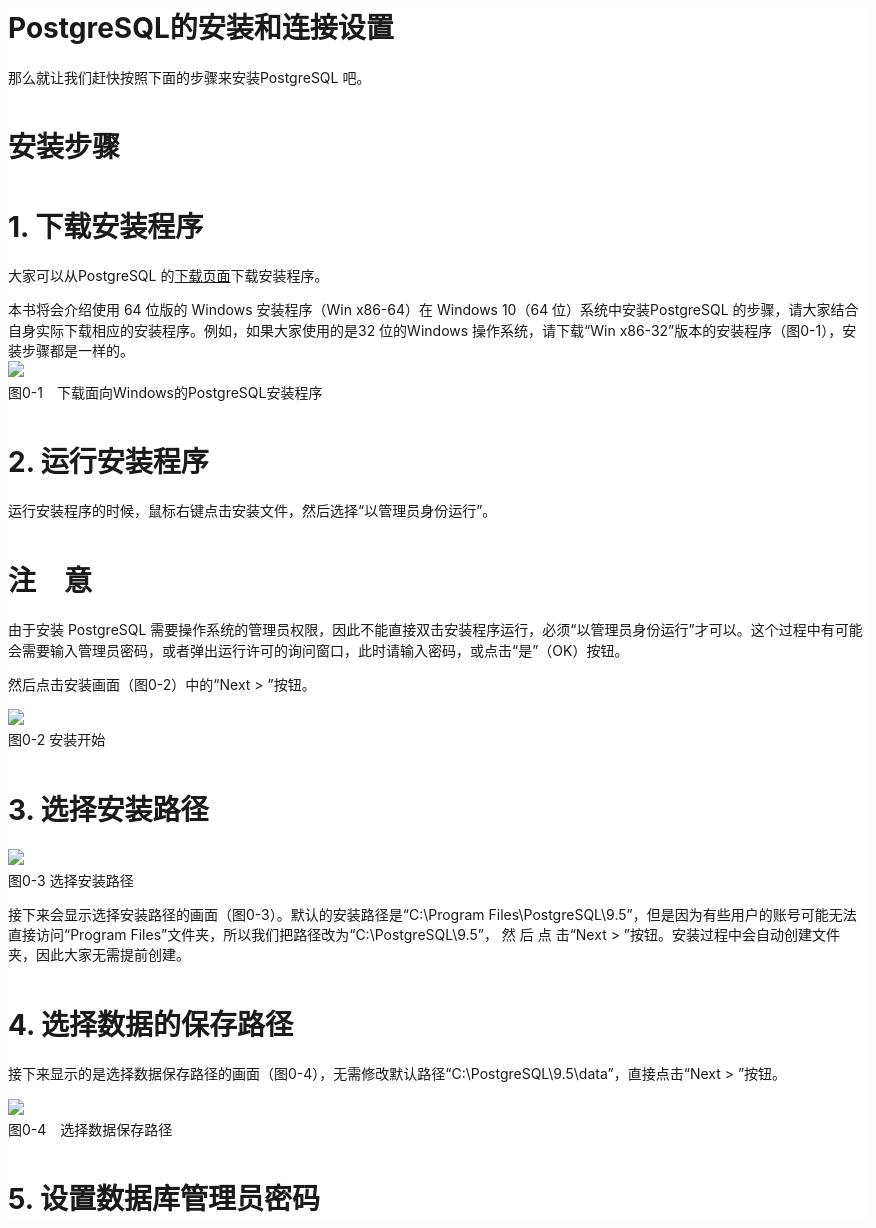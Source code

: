 # PostgreSQL的安装和连接设置  

那么就让我们赶快按照下面的步骤来安装PostgreSQL 吧。  

# 安装步骤  

# 1. 下载安装程序  

大家可以从PostgreSQL 的[下载页面](http://www.enterprisedb.com/products-services-training/pgdownload#windows)下载安装程序。  

本书将会介绍使用 64 位版的 Windows 安装程序（Win x86-64）在 Windows 10（64 位）系统中安装PostgreSQL 的步骤，请大家结合自身实际下载相应的安装程序。例如，如果大家使用的是32 位的Windows 操作系统，请下载“Win x86-32”版本的安装程序（图0-1），安装步骤都是一样的。  
![](https://cdn-mineru.openxlab.org.cn/extract/b015de88-5328-41e7-8fbb-ced7f9c5327f/52cfadc1c657ad73e5455c0bebc749b220033fcd65f934712318f085864fa48b.jpg)  
图0-1　下载面向Windows的PostgreSQL安装程序  

# 2. 运行安装程序  

运行安装程序的时候，鼠标右键点击安装文件，然后选择“以管理员身份运行”。  

# 注　意  

由于安装 PostgreSQL 需要操作系统的管理员权限，因此不能直接双击安装程序运行，必须“以管理员身份运行”才可以。这个过程中有可能会需要输入管理员密码，或者弹出运行许可的询问窗口，此时请输入密码，或点击“是”（OK）按钮。  

然后点击安装画面（图0-2）中的“Next $>$ ”按钮。  

![](https://cdn-mineru.openxlab.org.cn/extract/b015de88-5328-41e7-8fbb-ced7f9c5327f/bc6f1af82d0c1e870c61448ba6ea1d499d26597bbaac832869c31d6f5329f569.jpg)  
图0-2 安装开始  

# 3. 选择安装路径  

![](https://cdn-mineru.openxlab.org.cn/extract/b015de88-5328-41e7-8fbb-ced7f9c5327f/cf59b5c4e2a2c45586c7ea806091b784a05ffd05e05c6e774e8627392b5138b7.jpg)  
图0-3 选择安装路径  

接下来会显示选择安装路径的画面（图0-3）。默认的安装路径是“C:\Program Files\PostgreSQL\9.5”，但是因为有些用户的账号可能无法直接访问“Program Files”文件夹，所以我们把路径改为“C:\PostgreSQL\9.5”， 然 后 点 击“Next $>$ ”按钮。安装过程中会自动创建文件夹，因此大家无需提前创建。  

# 4. 选择数据的保存路径  

接下来显示的是选择数据保存路径的画面（图0-4），无需修改默认路径“C:\PostgreSQL\9.5\data”，直接点击“Next $>$ ”按钮。  

![](https://cdn-mineru.openxlab.org.cn/extract/b015de88-5328-41e7-8fbb-ced7f9c5327f/b99cb022320a17ace4c18392f3c71184ed8685f71f2a42aabf655bc584ec8968.jpg)  
图0-4　选择数据保存路径  

# 5. 设置数据库管理员密码  
